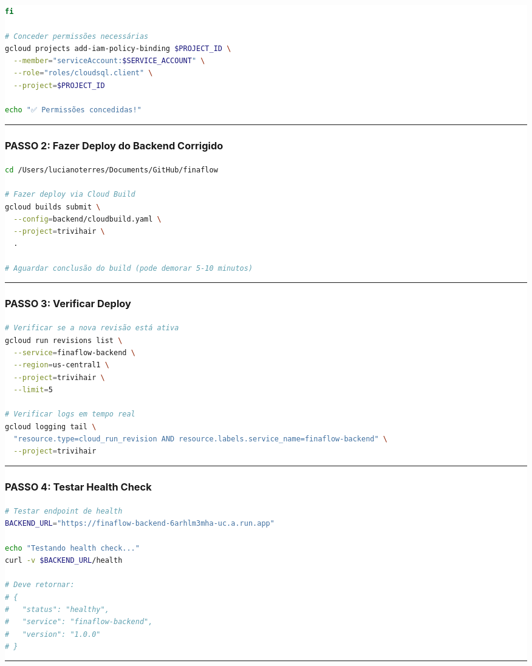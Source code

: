 ```bash
fi

# Conceder permissões necessárias
gcloud projects add-iam-policy-binding $PROJECT_ID \
  --member="serviceAccount:$SERVICE_ACCOUNT" \
  --role="roles/cloudsql.client" \
  --project=$PROJECT_ID

echo "✅ Permissões concedidas!"
```

---

### **PASSO 2: Fazer Deploy do Backend Corrigido**

```bash
cd /Users/lucianoterres/Documents/GitHub/finaflow

# Fazer deploy via Cloud Build
gcloud builds submit \
  --config=backend/cloudbuild.yaml \
  --project=trivihair \
  .

# Aguardar conclusão do build (pode demorar 5-10 minutos)
```

---

### **PASSO 3: Verificar Deploy**

```bash
# Verificar se a nova revisão está ativa
gcloud run revisions list \
  --service=finaflow-backend \
  --region=us-central1 \
  --project=trivihair \
  --limit=5

# Verificar logs em tempo real
gcloud logging tail \
  "resource.type=cloud_run_revision AND resource.labels.service_name=finaflow-backend" \
  --project=trivihair
```

---

### **PASSO 4: Testar Health Check**

```bash
# Testar endpoint de health
BACKEND_URL="https://finaflow-backend-6arhlm3mha-uc.a.run.app"

echo "Testando health check..."
curl -v $BACKEND_URL/health

# Deve retornar:
# {
#   "status": "healthy",
#   "service": "finaflow-backend",
#   "version": "1.0.0"
# }
```

---